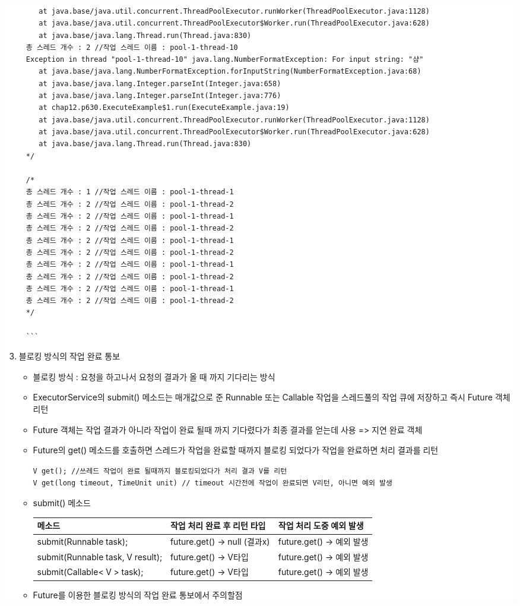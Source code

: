          	at java.base/java.util.concurrent.ThreadPoolExecutor.runWorker(ThreadPoolExecutor.java:1128)
         	at java.base/java.util.concurrent.ThreadPoolExecutor$Worker.run(ThreadPoolExecutor.java:628)
         	at java.base/java.lang.Thread.run(Thread.java:830)
         총 스레드 개수 : 2 //작업 스레드 이름 : pool-1-thread-10
         Exception in thread "pool-1-thread-10" java.lang.NumberFormatException: For input string: "샴"
         	at java.base/java.lang.NumberFormatException.forInputString(NumberFormatException.java:68)
         	at java.base/java.lang.Integer.parseInt(Integer.java:658)
         	at java.base/java.lang.Integer.parseInt(Integer.java:776)
         	at chap12.p630.ExecuteExample$1.run(ExecuteExample.java:19)
         	at java.base/java.util.concurrent.ThreadPoolExecutor.runWorker(ThreadPoolExecutor.java:1128)
         	at java.base/java.util.concurrent.ThreadPoolExecutor$Worker.run(ThreadPoolExecutor.java:628)
         	at java.base/java.lang.Thread.run(Thread.java:830)
         */
         
         /*
         총 스레드 개수 : 1 //작업 스레드 이름 : pool-1-thread-1
         총 스레드 개수 : 2 //작업 스레드 이름 : pool-1-thread-2
         총 스레드 개수 : 2 //작업 스레드 이름 : pool-1-thread-1
         총 스레드 개수 : 2 //작업 스레드 이름 : pool-1-thread-2
         총 스레드 개수 : 2 //작업 스레드 이름 : pool-1-thread-1
         총 스레드 개수 : 2 //작업 스레드 이름 : pool-1-thread-2
         총 스레드 개수 : 2 //작업 스레드 이름 : pool-1-thread-1
         총 스레드 개수 : 2 //작업 스레드 이름 : pool-1-thread-2
         총 스레드 개수 : 2 //작업 스레드 이름 : pool-1-thread-1
         총 스레드 개수 : 2 //작업 스레드 이름 : pool-1-thread-2
         */
         
         ```

3. 블로킹 방식의 작업 완료 통보

   - 블로킹 방식 : 요청을 하고나서 요청의 결과가 올 때 까지 기다리는 방식

   - ExecutorService의 submit() 메소드는 매개값으로 준 Runnable 또는 Callable 작업을 스레드풀의 작업 큐에 저장하고 즉시 Future 객체 리턴

   - Future 객체는 작업 결과가 아니라 작업이 완료 될때 까지 기다렸다가 최종 결과를 얻는데 사용 => 지연 완료 객체

   - Future의 get() 메소드를 호출하면 스레드가 작업을 완료할 때까지 블로킹 되었다가 작업을 완료하면 처리 결과를 리턴

     ```
     V get(); //쓰레드 작업이 완료 될때까지 블로킹되었다가 처리 결과 V를 리턴
     V get(long timeout, TimeUnit unit) // timeout 시간전에 작업이 완료되면 V리턴, 아니면 예외 발생
     ```

   - submit() 메소드

     | 메소드                           | 작업 처리 완료 후 리턴 타입   | 작업 처리 도중 예외 발생   |
     | -------------------------------- | ----------------------------- | -------------------------- |
     | submit(Runnable task);           | future.get() ->  null (결과x) | future.get() ->  예외 발생 |
     | submit(Runnable task, V result); | future.get() ->  V타입        | future.get() ->  예외 발생 |
     | submit(Callable< V > task);      | future.get() ->  V타입        | future.get() ->  예외 발생 |

   - Future를 이용한 블로킹 방식의 작업 완료 통보에서 주의할점
